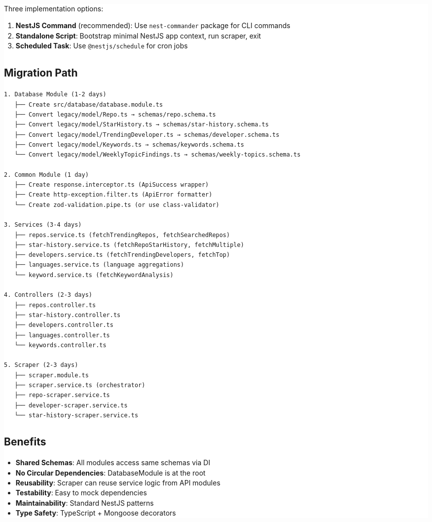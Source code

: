 Three implementation options:

1. **NestJS Command** (recommended): Use `nest-commander` package for CLI commands
2. **Standalone Script**: Bootstrap minimal NestJS app context, run scraper, exit
3. **Scheduled Task**: Use `@nestjs/schedule` for cron jobs

## Migration Path

```txt
1. Database Module (1-2 days)
   ├── Create src/database/database.module.ts
   ├── Convert legacy/model/Repo.ts → schemas/repo.schema.ts
   ├── Convert legacy/model/StarHistory.ts → schemas/star-history.schema.ts
   ├── Convert legacy/model/TrendingDeveloper.ts → schemas/developer.schema.ts
   ├── Convert legacy/model/Keywords.ts → schemas/keywords.schema.ts
   └── Convert legacy/model/WeeklyTopicFindings.ts → schemas/weekly-topics.schema.ts

2. Common Module (1 day)
   ├── Create response.interceptor.ts (ApiSuccess wrapper)
   ├── Create http-exception.filter.ts (ApiError formatter)
   └── Create zod-validation.pipe.ts (or use class-validator)

3. Services (3-4 days)
   ├── repos.service.ts (fetchTrendingRepos, fetchSearchedRepos)
   ├── star-history.service.ts (fetchRepoStarHistory, fetchMultiple)
   ├── developers.service.ts (fetchTrendingDevelopers, fetchTop)
   ├── languages.service.ts (language aggregations)
   └── keyword.service.ts (fetchKeywordAnalysis)

4. Controllers (2-3 days)
   ├── repos.controller.ts
   ├── star-history.controller.ts
   ├── developers.controller.ts
   ├── languages.controller.ts
   └── keywords.controller.ts

5. Scraper (2-3 days)
   ├── scraper.module.ts
   ├── scraper.service.ts (orchestrator)
   ├── repo-scraper.service.ts
   ├── developer-scraper.service.ts
   └── star-history-scraper.service.ts
```

## Benefits

- **Shared Schemas**: All modules access same schemas via DI
- **No Circular Dependencies**: DatabaseModule is at the root
- **Reusability**: Scraper can reuse service logic from API modules
- **Testability**: Easy to mock dependencies
- **Maintainability**: Standard NestJS patterns
- **Type Safety**: TypeScript + Mongoose decorators
